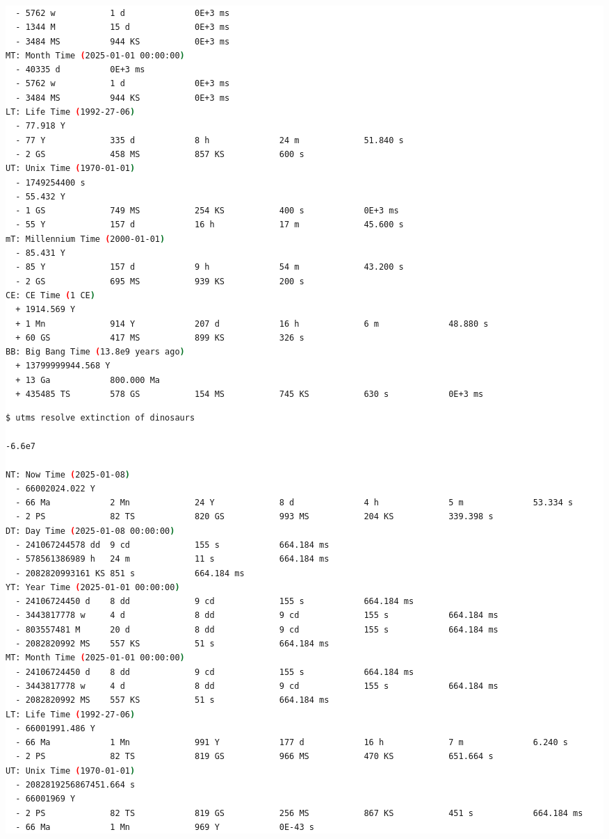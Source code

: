 ```bash
  - 5762 w           1 d              0E+3 ms
  - 1344 M           15 d             0E+3 ms
  - 3484 MS          944 KS           0E+3 ms
MT: Month Time (2025-01-01 00:00:00)
  - 40335 d          0E+3 ms
  - 5762 w           1 d              0E+3 ms
  - 3484 MS          944 KS           0E+3 ms
LT: Life Time (1992-27-06)
  - 77.918 Y
  - 77 Y             335 d            8 h              24 m             51.840 s
  - 2 GS             458 MS           857 KS           600 s
UT: Unix Time (1970-01-01)
  - 1749254400 s
  - 55.432 Y
  - 1 GS             749 MS           254 KS           400 s            0E+3 ms
  - 55 Y             157 d            16 h             17 m             45.600 s
mT: Millennium Time (2000-01-01)
  - 85.431 Y
  - 85 Y             157 d            9 h              54 m             43.200 s
  - 2 GS             695 MS           939 KS           200 s
CE: CE Time (1 CE)
  + 1914.569 Y
  + 1 Mn             914 Y            207 d            16 h             6 m              48.880 s
  + 60 GS            417 MS           899 KS           326 s
BB: Big Bang Time (13.8e9 years ago)
  + 13799999944.568 Y
  + 13 Ga            800.000 Ma
  + 435485 TS        578 GS           154 MS           745 KS           630 s            0E+3 ms
```
```bash
$ utms resolve extinction of dinosaurs

-6.6e7

NT: Now Time (2025-01-08)
  - 66002024.022 Y
  - 66 Ma            2 Mn             24 Y             8 d              4 h              5 m              53.334 s
  - 2 PS             82 TS            820 GS           993 MS           204 KS           339.398 s
DT: Day Time (2025-01-08 00:00:00)
  - 241067244578 dd  9 cd             155 s            664.184 ms
  - 578561386989 h   24 m             11 s             664.184 ms
  - 2082820993161 KS 851 s            664.184 ms
YT: Year Time (2025-01-01 00:00:00)
  - 24106724450 d    8 dd             9 cd             155 s            664.184 ms
  - 3443817778 w     4 d              8 dd             9 cd             155 s            664.184 ms
  - 803557481 M      20 d             8 dd             9 cd             155 s            664.184 ms
  - 2082820992 MS    557 KS           51 s             664.184 ms
MT: Month Time (2025-01-01 00:00:00)
  - 24106724450 d    8 dd             9 cd             155 s            664.184 ms
  - 3443817778 w     4 d              8 dd             9 cd             155 s            664.184 ms
  - 2082820992 MS    557 KS           51 s             664.184 ms
LT: Life Time (1992-27-06)
  - 66001991.486 Y
  - 66 Ma            1 Mn             991 Y            177 d            16 h             7 m              6.240 s
  - 2 PS             82 TS            819 GS           966 MS           470 KS           651.664 s
UT: Unix Time (1970-01-01)
  - 2082819256867451.664 s
  - 66001969 Y
  - 2 PS             82 TS            819 GS           256 MS           867 KS           451 s            664.184 ms
  - 66 Ma            1 Mn             969 Y            0E-43 s
```